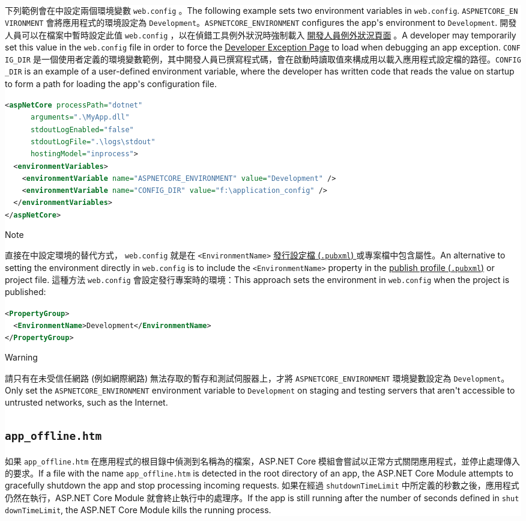 <span data-ttu-id="9b2b8-249">下列範例會在中設定兩個環境變數 `web.config` 。</span><span class="sxs-lookup"><span data-stu-id="9b2b8-249">The following example sets two environment variables in `web.config`.</span></span> <span data-ttu-id="9b2b8-250">`ASPNETCORE_ENVIRONMENT` 會將應用程式的環境設定為 `Development`。</span><span class="sxs-lookup"><span data-stu-id="9b2b8-250">`ASPNETCORE_ENVIRONMENT` configures the app's environment to `Development`.</span></span> <span data-ttu-id="9b2b8-251">開發人員可以在檔案中暫時設定此值 `web.config` ，以在偵錯工具例外狀況時強制載入 [開發人員例外狀況頁面](xref:fundamentals/error-handling) 。</span><span class="sxs-lookup"><span data-stu-id="9b2b8-251">A developer may temporarily set this value in the `web.config` file in order to force the [Developer Exception Page](xref:fundamentals/error-handling) to load when debugging an app exception.</span></span> <span data-ttu-id="9b2b8-252">`CONFIG_DIR` 是一個使用者定義的環境變數範例，其中開發人員已撰寫程式碼，會在啟動時讀取值來構成用以載入應用程式設定檔的路徑。</span><span class="sxs-lookup"><span data-stu-id="9b2b8-252">`CONFIG_DIR` is an example of a user-defined environment variable, where the developer has written code that reads the value on startup to form a path for loading the app's configuration file.</span></span>

```xml
<aspNetCore processPath="dotnet"
      arguments=".\MyApp.dll"
      stdoutLogEnabled="false"
      stdoutLogFile=".\logs\stdout"
      hostingModel="inprocess">
  <environmentVariables>
    <environmentVariable name="ASPNETCORE_ENVIRONMENT" value="Development" />
    <environmentVariable name="CONFIG_DIR" value="f:\application_config" />
  </environmentVariables>
</aspNetCore>
```

> [!NOTE]
> <span data-ttu-id="9b2b8-253">直接在中設定環境的替代方式， `web.config` 就是在 `<EnvironmentName>` [發行設定檔 (`.pubxml`) ](xref:host-and-deploy/visual-studio-publish-profiles) 或專案檔中包含屬性。</span><span class="sxs-lookup"><span data-stu-id="9b2b8-253">An alternative to setting the environment directly in `web.config` is to include the `<EnvironmentName>` property in the [publish profile (`.pubxml`)](xref:host-and-deploy/visual-studio-publish-profiles) or project file.</span></span> <span data-ttu-id="9b2b8-254">這種方法 `web.config` 會設定發行專案時的環境：</span><span class="sxs-lookup"><span data-stu-id="9b2b8-254">This approach sets the environment in `web.config` when the project is published:</span></span>
>
> ```xml
> <PropertyGroup>
>   <EnvironmentName>Development</EnvironmentName>
> </PropertyGroup>
> ```

> [!WARNING]
> <span data-ttu-id="9b2b8-255">請只有在未受信任網路 (例如網際網路) 無法存取的暫存和測試伺服器上，才將 `ASPNETCORE_ENVIRONMENT` 環境變數設定為 `Development`。</span><span class="sxs-lookup"><span data-stu-id="9b2b8-255">Only set the `ASPNETCORE_ENVIRONMENT` environment variable to `Development` on staging and testing servers that aren't accessible to untrusted networks, such as the Internet.</span></span>

## `app_offline.htm`

<span data-ttu-id="9b2b8-256">如果 `app_offline.htm` 在應用程式的根目錄中偵測到名稱為的檔案，ASP.NET Core 模組會嘗試以正常方式關閉應用程式，並停止處理傳入的要求。</span><span class="sxs-lookup"><span data-stu-id="9b2b8-256">If a file with the name `app_offline.htm` is detected in the root directory of an app, the ASP.NET Core Module attempts to gracefully shutdown the app and stop processing incoming requests.</span></span> <span data-ttu-id="9b2b8-257">如果在經過 `shutdownTimeLimit` 中所定義的秒數之後，應用程式仍然在執行，ASP.NET Core Module 就會終止執行中的處理序。</span><span class="sxs-lookup"><span data-stu-id="9b2b8-257">If the app is still running after the number of seconds defined in `shutdownTimeLimit`, the ASP.NET Core Module kills the running process.</span></span>
